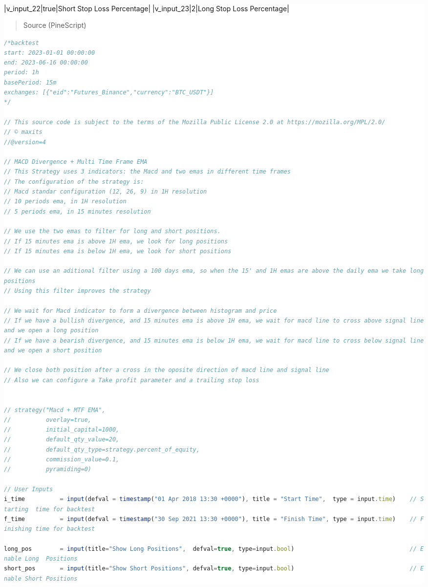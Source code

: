 |v_input_22|true|Short Stop Loss Percentage|
|v_input_23|2|Long Stop Loss Percentage|


> Source (PineScript)

``` javascript
/*backtest
start: 2023-01-01 00:00:00
end: 2023-06-16 00:00:00
period: 1h
basePeriod: 15m
exchanges: [{"eid":"Futures_Binance","currency":"BTC_USDT"}]
*/

// This source code is subject to the terms of the Mozilla Public License 2.0 at https://mozilla.org/MPL/2.0/
// © maxits
//@version=4

// MACD Divergence + Multi Time Frame EMA
// This Strategy uses 3 indicators: the Macd and two emas in different time frames
// The configuration of the strategy is:
// Macd standar configuration (12, 26, 9) in 1H resolution
// 10 periods ema, in 1H resolution
// 5 periods ema, in 15 minutes resolution

// We use the two emas to filter for long and short positions. 
// If 15 minutes ema is above 1H ema, we look for long positions
// If 15 minutes ema is below 1H ema, we look for short positions 

// We can use an aditional filter using a 100 days ema, so when the 15' and 1H emas are above the daily ema we take long positions
// Using this filter improves the strategy 

// We wait for Macd indicator to form a divergence between histogram and price
// If we have a bullish divergence, and 15 minutes ema is above 1H ema, we wait for macd line to cross above signal line and we open a long position
// If we have a bearish divergence, and 15 minutes ema is below 1H ema, we wait for macd line to cross below signal line and we open a short position

// We close both position after a cross in the oposite direction of macd line and signal line
// Also we can configure a Take profit parameter and a trailing stop loss


// strategy("Macd + MTF EMA",
//          overlay=true,
//          initial_capital=1000,
//          default_qty_value=20,
//          default_qty_type=strategy.percent_of_equity,
//          commission_value=0.1,
//          pyramiding=0)

// User Inputs
i_time          = input(defval = timestamp("01 Apr 2018 13:30 +0000"), title = "Start Time",  type = input.time)    // Starting  time for backtest
f_time          = input(defval = timestamp("30 Sep 2021 13:30 +0000"), title = "Finish Time", type = input.time)    // Finishing time for backtest

long_pos        = input(title="Show Long Positions",  defval=true, type=input.bool)                                 // Enable Long  Positions
short_pos       = input(title="Show Short Positions", defval=true, type=input.bool)                                 // Enable Short Positions
```